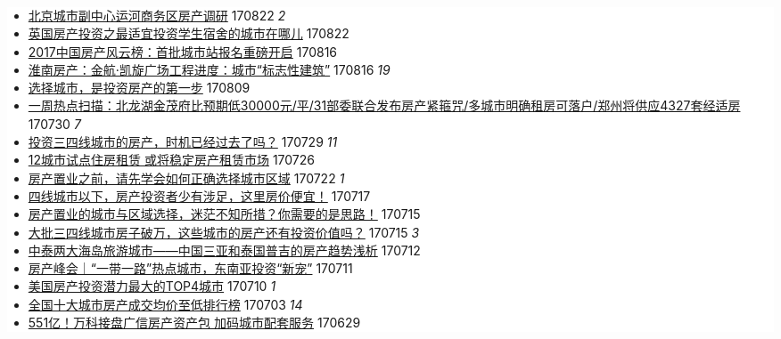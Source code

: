 - [北京城市副中心运河商务区房产调研](http://jkwz.applinzi.com/ittc/7004623559744554000.html#%E5%8C%97%E4%BA%AC%E5%9F%8E%E5%B8%82%E5%89%AF%E4%B8%AD%E5%BF%83%E8%BF%90%E6%B2%B3%E5%95%86%E5%8A%A1%E5%8C%BA%E6%88%BF%E4%BA%A7%E8%B0%83%E7%A0%94) 170822 *2* 
- [英国房产投资之最适宜投资学生宿舍的城市在哪儿](http://jkwz.applinzi.com/ittc/7004590656927040529.html#%E8%8B%B1%E5%9B%BD%E6%88%BF%E4%BA%A7%E6%8A%95%E8%B5%84%E4%B9%8B%E6%9C%80%E9%80%82%E5%AE%9C%E6%8A%95%E8%B5%84%E5%AD%A6%E7%94%9F%E5%AE%BF%E8%88%8D%E7%9A%84%E5%9F%8E%E5%B8%82%E5%9C%A8%E5%93%AA%E5%84%BF) 170822  
- [2017中国房产风云榜：首批城市站报名重磅开启](http://jkwz.applinzi.com/ittc/7002421075760382992.html#2017%E4%B8%AD%E5%9B%BD%E6%88%BF%E4%BA%A7%E9%A3%8E%E4%BA%91%E6%A6%9C%EF%BC%9A%E9%A6%96%E6%89%B9%E5%9F%8E%E5%B8%82%E7%AB%99%E6%8A%A5%E5%90%8D%E9%87%8D%E7%A3%85%E5%BC%80%E5%90%AF) 170816  
- [淮南房产：金航·凯旋广场工程进度：城市“标志性建筑”](http://jkwz.applinzi.com/ittc/7002320569637536784.html#%E6%B7%AE%E5%8D%97%E6%88%BF%E4%BA%A7%EF%BC%9A%E9%87%91%E8%88%AA%C2%B7%E5%87%AF%E6%97%8B%E5%B9%BF%E5%9C%BA%E5%B7%A5%E7%A8%8B%E8%BF%9B%E5%BA%A6%EF%BC%9A%E5%9F%8E%E5%B8%82%E2%80%9C%E6%A0%87%E5%BF%97%E6%80%A7%E5%BB%BA%E7%AD%91%E2%80%9D) 170816 *19* 
- [选择城市，是投资房产的第一步](http://jkwz.applinzi.com/ittc/6999728493154534416.html#%E9%80%89%E6%8B%A9%E5%9F%8E%E5%B8%82%EF%BC%8C%E6%98%AF%E6%8A%95%E8%B5%84%E6%88%BF%E4%BA%A7%E7%9A%84%E7%AC%AC%E4%B8%80%E6%AD%A5) 170809  
- [一周热点扫描：北龙湖金茂府比预期低30000元/平/31部委联合发布房产紧箍咒/多城市明确租房可落户/郑州将供应4327套经适房](http://jkwz.applinzi.com/ittc/6996170831015969808.html#%E4%B8%80%E5%91%A8%E7%83%AD%E7%82%B9%E6%89%AB%E6%8F%8F%EF%BC%9A%E5%8C%97%E9%BE%99%E6%B9%96%E9%87%91%E8%8C%82%E5%BA%9C%E6%AF%94%E9%A2%84%E6%9C%9F%E4%BD%8E30000%E5%85%83%2F%E5%B9%B3%2F31%E9%83%A8%E5%A7%94%E8%81%94%E5%90%88%E5%8F%91%E5%B8%83%E6%88%BF%E4%BA%A7%E7%B4%A7%E7%AE%8D%E5%92%92%2F%E5%A4%9A%E5%9F%8E%E5%B8%82%E6%98%8E%E7%A1%AE%E7%A7%9F%E6%88%BF%E5%8F%AF%E8%90%BD%E6%88%B7%2F%E9%83%91%E5%B7%9E%E5%B0%86%E4%BE%9B%E5%BA%944327%E5%A5%97%E7%BB%8F%E9%80%82%E6%88%BF) 170730 *7* 
- [投资三四线城市的房产，时机已经过去了吗？](http://jkwz.applinzi.com/ittc/6995659405012763664.html#%E6%8A%95%E8%B5%84%E4%B8%89%E5%9B%9B%E7%BA%BF%E5%9F%8E%E5%B8%82%E7%9A%84%E6%88%BF%E4%BA%A7%EF%BC%8C%E6%97%B6%E6%9C%BA%E5%B7%B2%E7%BB%8F%E8%BF%87%E5%8E%BB%E4%BA%86%E5%90%97%EF%BC%9F) 170729 *11* 
- [12城市试点住房租赁 或将稳定房产租赁市场](http://jkwz.applinzi.com/ittc/6992748472632345616.html#12%E5%9F%8E%E5%B8%82%E8%AF%95%E7%82%B9%E4%BD%8F%E6%88%BF%E7%A7%9F%E8%B5%81+%E6%88%96%E5%B0%86%E7%A8%B3%E5%AE%9A%E6%88%BF%E4%BA%A7%E7%A7%9F%E8%B5%81%E5%B8%82%E5%9C%BA) 170726  
- [房产置业之前，请先学会如何正确选择城市区域](http://jkwz.applinzi.com/ittc/6993155780743005201.html#%E6%88%BF%E4%BA%A7%E7%BD%AE%E4%B8%9A%E4%B9%8B%E5%89%8D%EF%BC%8C%E8%AF%B7%E5%85%88%E5%AD%A6%E4%BC%9A%E5%A6%82%E4%BD%95%E6%AD%A3%E7%A1%AE%E9%80%89%E6%8B%A9%E5%9F%8E%E5%B8%82%E5%8C%BA%E5%9F%9F) 170722 *1* 
- [四线城市以下，房产投资者少有涉足，这里房价便宜！](http://jkwz.applinzi.com/ittc/6991279211988648977.html#%E5%9B%9B%E7%BA%BF%E5%9F%8E%E5%B8%82%E4%BB%A5%E4%B8%8B%EF%BC%8C%E6%88%BF%E4%BA%A7%E6%8A%95%E8%B5%84%E8%80%85%E5%B0%91%E6%9C%89%E6%B6%89%E8%B6%B3%EF%BC%8C%E8%BF%99%E9%87%8C%E6%88%BF%E4%BB%B7%E4%BE%BF%E5%AE%9C%EF%BC%81) 170717  
- [房产置业的城市与区域选择，迷茫不知所措？你需要的是思路！](http://jkwz.applinzi.com/ittc/6990632959810733073.html#%E6%88%BF%E4%BA%A7%E7%BD%AE%E4%B8%9A%E7%9A%84%E5%9F%8E%E5%B8%82%E4%B8%8E%E5%8C%BA%E5%9F%9F%E9%80%89%E6%8B%A9%EF%BC%8C%E8%BF%B7%E8%8C%AB%E4%B8%8D%E7%9F%A5%E6%89%80%E6%8E%AA%EF%BC%9F%E4%BD%A0%E9%9C%80%E8%A6%81%E7%9A%84%E6%98%AF%E6%80%9D%E8%B7%AF%EF%BC%81) 170715  
- [大批三四线城市房子破万，这些城市的房产还有投资价值吗？](http://jkwz.applinzi.com/ittc/6990454938051019793.html#%E5%A4%A7%E6%89%B9%E4%B8%89%E5%9B%9B%E7%BA%BF%E5%9F%8E%E5%B8%82%E6%88%BF%E5%AD%90%E7%A0%B4%E4%B8%87%EF%BC%8C%E8%BF%99%E4%BA%9B%E5%9F%8E%E5%B8%82%E7%9A%84%E6%88%BF%E4%BA%A7%E8%BF%98%E6%9C%89%E6%8A%95%E8%B5%84%E4%BB%B7%E5%80%BC%E5%90%97%EF%BC%9F) 170715 *3* 
- [中泰两大海岛旅游城市——中国三亚和泰国普吉的房产趋势浅析](http://jkwz.applinzi.com/ittc/6989487312185328657.html#%E4%B8%AD%E6%B3%B0%E4%B8%A4%E5%A4%A7%E6%B5%B7%E5%B2%9B%E6%97%85%E6%B8%B8%E5%9F%8E%E5%B8%82%E2%80%94%E2%80%94%E4%B8%AD%E5%9B%BD%E4%B8%89%E4%BA%9A%E5%92%8C%E6%B3%B0%E5%9B%BD%E6%99%AE%E5%90%89%E7%9A%84%E6%88%BF%E4%BA%A7%E8%B6%8B%E5%8A%BF%E6%B5%85%E6%9E%90) 170712  
- [房产峰会｜“一带一路”热点城市，东南亚投资“新宠”](http://jkwz.applinzi.com/ittc/6989010893445530628.html#%E6%88%BF%E4%BA%A7%E5%B3%B0%E4%BC%9A%EF%BD%9C%E2%80%9C%E4%B8%80%E5%B8%A6%E4%B8%80%E8%B7%AF%E2%80%9D%E7%83%AD%E7%82%B9%E5%9F%8E%E5%B8%82%EF%BC%8C%E4%B8%9C%E5%8D%97%E4%BA%9A%E6%8A%95%E8%B5%84%E2%80%9C%E6%96%B0%E5%AE%A0%E2%80%9D) 170711  
- [美国房产投资潜力最大的TOP4城市](http://jkwz.applinzi.com/ittc/6988727252861584388.html#%E7%BE%8E%E5%9B%BD%E6%88%BF%E4%BA%A7%E6%8A%95%E8%B5%84%E6%BD%9C%E5%8A%9B%E6%9C%80%E5%A4%A7%E7%9A%84TOP4%E5%9F%8E%E5%B8%82) 170710 *1* 
- [全国十大城市房产成交均价至低排行榜](http://jkwz.applinzi.com/ittc/6986078115242443780.html#%E5%85%A8%E5%9B%BD%E5%8D%81%E5%A4%A7%E5%9F%8E%E5%B8%82%E6%88%BF%E4%BA%A7%E6%88%90%E4%BA%A4%E5%9D%87%E4%BB%B7%E8%87%B3%E4%BD%8E%E6%8E%92%E8%A1%8C%E6%A6%9C) 170703 *14* 
- [551亿！万科接盘广信房产资产包 加码城市配套服务](http://jkwz.applinzi.com/ittc/6984566817979630597.html#551%E4%BA%BF%EF%BC%81%E4%B8%87%E7%A7%91%E6%8E%A5%E7%9B%98%E5%B9%BF%E4%BF%A1%E6%88%BF%E4%BA%A7%E8%B5%84%E4%BA%A7%E5%8C%85+%E5%8A%A0%E7%A0%81%E5%9F%8E%E5%B8%82%E9%85%8D%E5%A5%97%E6%9C%8D%E5%8A%A1) 170629  